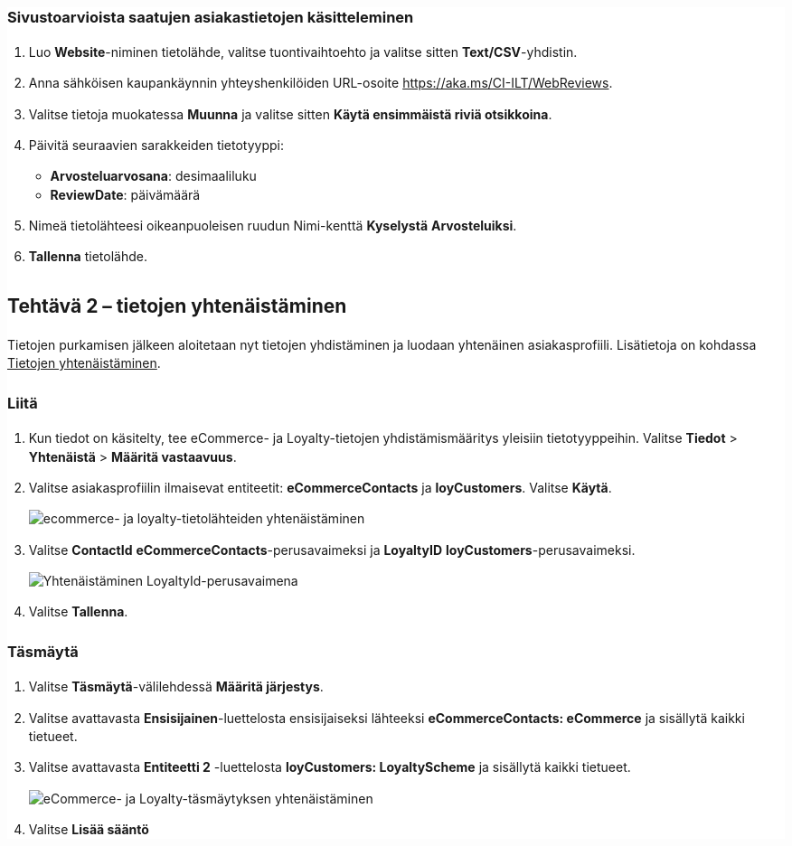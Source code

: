 ### <a name="ingest-customer-data-from-website-reviews"></a>Sivustoarvioista saatujen asiakastietojen käsitteleminen

1. Luo **Website**-niminen tietolähde, valitse tuontivaihtoehto ja valitse sitten **Text/CSV**-yhdistin.

1. Anna sähköisen kaupankäynnin yhteyshenkilöiden URL-osoite https://aka.ms/CI-ILT/WebReviews.

1. Valitse tietoja muokatessa **Muunna** ja valitse sitten **Käytä ensimmäistä riviä otsikkoina**.

1. Päivitä seuraavien sarakkeiden tietotyyppi:

   - **Arvosteluarvosana**: desimaaliluku
   - **ReviewDate**: päivämäärä

1. Nimeä tietolähteesi oikeanpuoleisen ruudun Nimi-kenttä **Kyselystä** **Arvosteluiksi**.

1. **Tallenna** tietolähde.

## <a name="task-2---data-unification"></a>Tehtävä 2 – tietojen yhtenäistäminen

Tietojen purkamisen jälkeen aloitetaan nyt tietojen yhdistäminen ja luodaan yhtenäinen asiakasprofiili. Lisätietoja on kohdassa [Tietojen yhtenäistäminen](data-unification.md).

### <a name="map"></a>Liitä

1. Kun tiedot on käsitelty, tee eCommerce- ja Loyalty-tietojen yhdistämismääritys yleisiin tietotyyppeihin. Valitse **Tiedot** > **Yhtenäistä** > **Määritä vastaavuus**.

1. Valitse asiakasprofiilin ilmaisevat entiteetit: **eCommerceContacts** ja **loyCustomers**. Valitse **Käytä**.

   ![ecommerce- ja loyalty-tietolähteiden yhtenäistäminen](media/unify-ecommerce-loyalty.png)

1. Valitse **ContactId** **eCommerceContacts**-perusavaimeksi ja **LoyaltyID** **loyCustomers**-perusavaimeksi.

   ![Yhtenäistäminen LoyaltyId-perusavaimena](media/unify-loyaltyid.png)

1. Valitse **Tallenna**.

### <a name="match"></a>Täsmäytä

1. Valitse **Täsmäytä**-välilehdessä **Määritä järjestys**.

1. Valitse avattavasta **Ensisijainen**-luettelosta ensisijaiseksi lähteeksi **eCommerceContacts: eCommerce** ja sisällytä kaikki tietueet.

1. Valitse avattavasta **Entiteetti 2** -luettelosta **loyCustomers: LoyaltyScheme** ja sisällytä kaikki tietueet.

   ![eCommerce- ja Loyalty-täsmäytyksen yhtenäistäminen](media/unify-match-order.png)

1. Valitse **Lisää sääntö**
